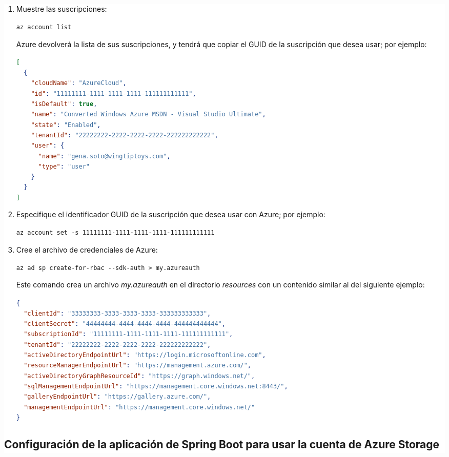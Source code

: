 1. Muestre las suscripciones:

   ```azurecli
   az account list
   ```
   Azure devolverá la lista de sus suscripciones, y tendrá que copiar el GUID de la suscripción que desea usar; por ejemplo:

   ```json
   [
     {
       "cloudName": "AzureCloud",
       "id": "11111111-1111-1111-1111-111111111111",
       "isDefault": true,
       "name": "Converted Windows Azure MSDN - Visual Studio Ultimate",
       "state": "Enabled",
       "tenantId": "22222222-2222-2222-2222-222222222222",
       "user": {
         "name": "gena.soto@wingtiptoys.com",
         "type": "user"
       }
     }
   ]
   ```

1. Especifique el identificador GUID de la suscripción que desea usar con Azure; por ejemplo:

   ```azurecli
   az account set -s 11111111-1111-1111-1111-111111111111
   ```

1. Cree el archivo de credenciales de Azure:

   ```azurecli
   az ad sp create-for-rbac --sdk-auth > my.azureauth
   ```

   Este comando crea un archivo *my.azureauth* en el directorio *resources* con un contenido similar al del siguiente ejemplo:

   ```json
   {
     "clientId": "33333333-3333-3333-3333-333333333333",
     "clientSecret": "44444444-4444-4444-4444-444444444444",
     "subscriptionId": "11111111-1111-1111-1111-111111111111",
     "tenantId": "22222222-2222-2222-2222-222222222222",
     "activeDirectoryEndpointUrl": "https://login.microsoftonline.com",
     "resourceManagerEndpointUrl": "https://management.azure.com/",
     "activeDirectoryGraphResourceId": "https://graph.windows.net/",
     "sqlManagementEndpointUrl": "https://management.core.windows.net:8443/",
     "galleryEndpointUrl": "https://gallery.azure.com/",
     "managementEndpointUrl": "https://management.core.windows.net/"
   }
   ```

## <a name="configure-your-spring-boot-app-to-use-your-azure-storage-account"></a>Configuración de la aplicación de Spring Boot para usar la cuenta de Azure Storage
